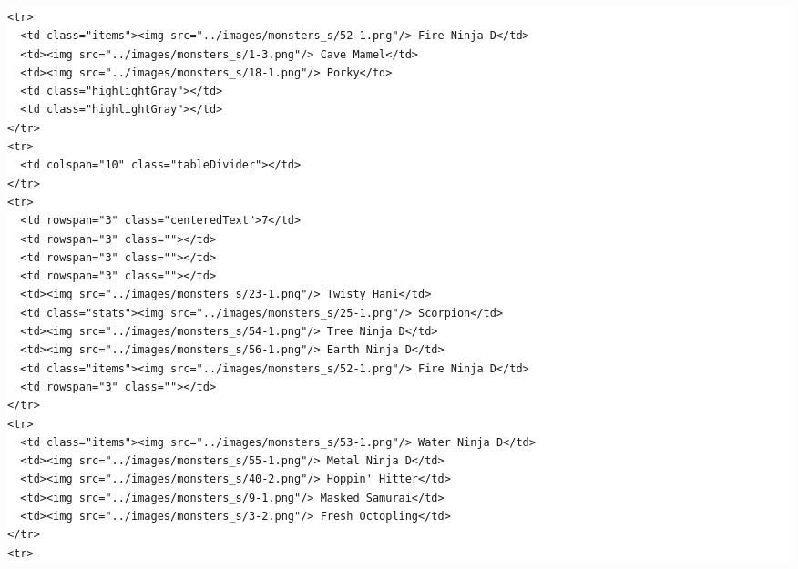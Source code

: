     <tr>
      <td class="items"><img src="../images/monsters_s/52-1.png"/> Fire Ninja D</td>
      <td><img src="../images/monsters_s/1-3.png"/> Cave Mamel</td>
      <td><img src="../images/monsters_s/18-1.png"/> Porky</td>
      <td class="highlightGray"></td>
      <td class="highlightGray"></td>
    </tr>
    <tr>
      <td colspan="10" class="tableDivider"></td>
    </tr>
    <tr>
      <td rowspan="3" class="centeredText">7</td>
      <td rowspan="3" class=""></td>
      <td rowspan="3" class=""></td>
      <td rowspan="3" class=""></td>
      <td><img src="../images/monsters_s/23-1.png"/> Twisty Hani</td>
      <td class="stats"><img src="../images/monsters_s/25-1.png"/> Scorpion</td>
      <td><img src="../images/monsters_s/54-1.png"/> Tree Ninja D</td>
      <td><img src="../images/monsters_s/56-1.png"/> Earth Ninja D</td>
      <td class="items"><img src="../images/monsters_s/52-1.png"/> Fire Ninja D</td>
      <td rowspan="3" class=""></td>
    </tr>
    <tr>
      <td class="items"><img src="../images/monsters_s/53-1.png"/> Water Ninja D</td>
      <td><img src="../images/monsters_s/55-1.png"/> Metal Ninja D</td>
      <td><img src="../images/monsters_s/40-2.png"/> Hoppin' Hitter</td>
      <td><img src="../images/monsters_s/9-1.png"/> Masked Samurai</td>
      <td><img src="../images/monsters_s/3-2.png"/> Fresh Octopling</td>
    </tr>
    <tr>